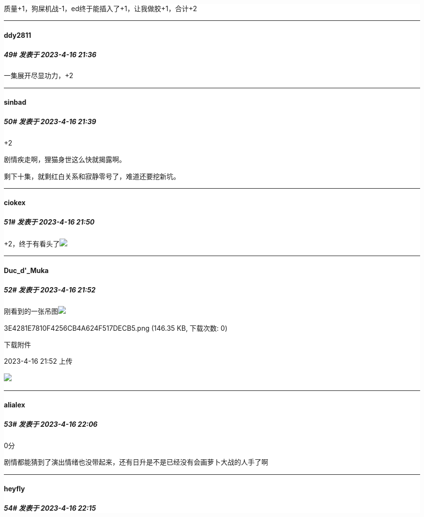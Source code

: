 质量+1，狗屎机战-1，ed终于能插入了+1，让我做胶+1，合计+2

*****

####  ddy2811  
##### 49#       发表于 2023-4-16 21:36

一集展开尽显功力，+2

*****

####  sinbad  
##### 50#       发表于 2023-4-16 21:39

+2

剧情疾走啊，狸猫身世这么快就揭露啊。

剩下十集，就剩红白关系和寂静零号了，难道还要挖新坑。

*****

####  ciokex  
##### 51#       发表于 2023-4-16 21:50

+2，终于有看头了<img src="https://static.saraba1st.com/image/smiley/face2017/034.png" referrerpolicy="no-referrer">

*****

####  Duc_d'_Muka  
##### 52#       发表于 2023-4-16 21:52

刚看到的一张吊图<img src="https://static.saraba1st.com/image/smiley/face2017/066.png" referrerpolicy="no-referrer">

3E4281E7810F4256CB4A624F517DECB5.png
(146.35 KB, 下载次数: 0)

下载附件

2023-4-16 21:52 上传

<img src="https://img.saraba1st.com/forum/202304/16/215220t7az4paa2ip2aqiy.png" referrerpolicy="no-referrer">

*****

####  alialex  
##### 53#       发表于 2023-4-16 22:06

0分

剧情都能猜到了演出情绪也没带起来，还有日升是不是已经没有会画萝卜大战的人手了啊

*****

####  heyfly  
##### 54#       发表于 2023-4-16 22:15
